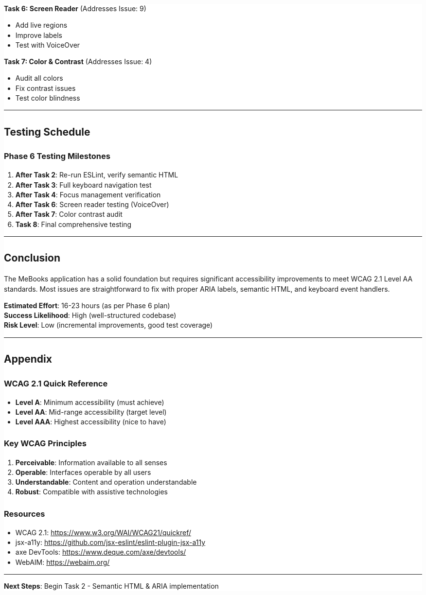 **Task 6: Screen Reader** (Addresses Issue: 9)
- Add live regions
- Improve labels
- Test with VoiceOver

**Task 7: Color & Contrast** (Addresses Issue: 4)
- Audit all colors
- Fix contrast issues
- Test color blindness

---

## Testing Schedule

### Phase 6 Testing Milestones

1. **After Task 2**: Re-run ESLint, verify semantic HTML
2. **After Task 3**: Full keyboard navigation test
3. **After Task 4**: Focus management verification
4. **After Task 6**: Screen reader testing (VoiceOver)
5. **After Task 7**: Color contrast audit
6. **Task 8**: Final comprehensive testing

---

## Conclusion

The MeBooks application has a solid foundation but requires significant accessibility improvements to meet WCAG 2.1 Level AA standards. Most issues are straightforward to fix with proper ARIA labels, semantic HTML, and keyboard event handlers.

**Estimated Effort**: 16-23 hours (as per Phase 6 plan)  
**Success Likelihood**: High (well-structured codebase)  
**Risk Level**: Low (incremental improvements, good test coverage)

---

## Appendix

### WCAG 2.1 Quick Reference
- **Level A**: Minimum accessibility (must achieve)
- **Level AA**: Mid-range accessibility (target level)
- **Level AAA**: Highest accessibility (nice to have)

### Key WCAG Principles
1. **Perceivable**: Information available to all senses
2. **Operable**: Interfaces operable by all users
3. **Understandable**: Content and operation understandable
4. **Robust**: Compatible with assistive technologies

### Resources
- WCAG 2.1: https://www.w3.org/WAI/WCAG21/quickref/
- jsx-a11y: https://github.com/jsx-eslint/eslint-plugin-jsx-a11y
- axe DevTools: https://www.deque.com/axe/devtools/
- WebAIM: https://webaim.org/

---

**Next Steps**: Begin Task 2 - Semantic HTML & ARIA implementation
